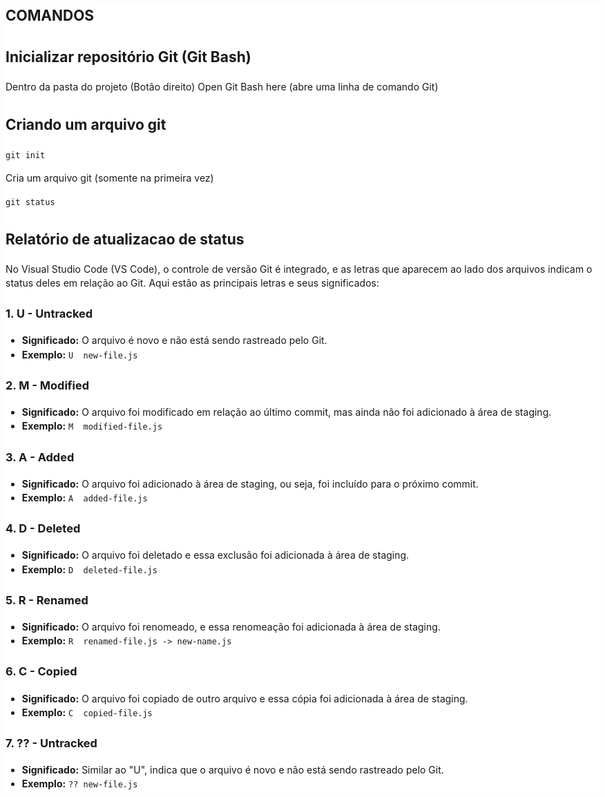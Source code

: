 ## COMANDOS

## Inicializar repositório Git (Git Bash)

Dentro da pasta do projeto (Botão direito) Open Git Bash here (abre uma linha de comando Git)

## Criando um arquivo git	

	git init               
Cria um arquivo git (somente na primeira vez)

	git status              
## Relatório de atualizacao de status 

No Visual Studio Code (VS Code), o controle de versão Git é integrado, e as letras que aparecem ao lado dos arquivos indicam o status deles em relação ao Git. Aqui estão as principais letras e seus significados:

### 1. **U** - **Untracked**
   - **Significado:** O arquivo é novo e não está sendo rastreado pelo Git.
   - **Exemplo:** `U  new-file.js`

### 2. **M** - **Modified**
   - **Significado:** O arquivo foi modificado em relação ao último commit, mas ainda não foi adicionado à área de staging.
   - **Exemplo:** `M  modified-file.js`

### 3. **A** - **Added**
   - **Significado:** O arquivo foi adicionado à área de staging, ou seja, foi incluído para o próximo commit.
   - **Exemplo:** `A  added-file.js`

### 4. **D** - **Deleted**
   - **Significado:** O arquivo foi deletado e essa exclusão foi adicionada à área de staging.
   - **Exemplo:** `D  deleted-file.js`

### 5. **R** - **Renamed**
   - **Significado:** O arquivo foi renomeado, e essa renomeação foi adicionada à área de staging.
   - **Exemplo:** `R  renamed-file.js -> new-name.js`

### 6. **C** - **Copied**
   - **Significado:** O arquivo foi copiado de outro arquivo e essa cópia foi adicionada à área de staging.
   - **Exemplo:** `C  copied-file.js`

### 7. **??** - **Untracked**
   - **Significado:** Similar ao "U", indica que o arquivo é novo e não está sendo rastreado pelo Git.
   - **Exemplo:** `?? new-file.js`
